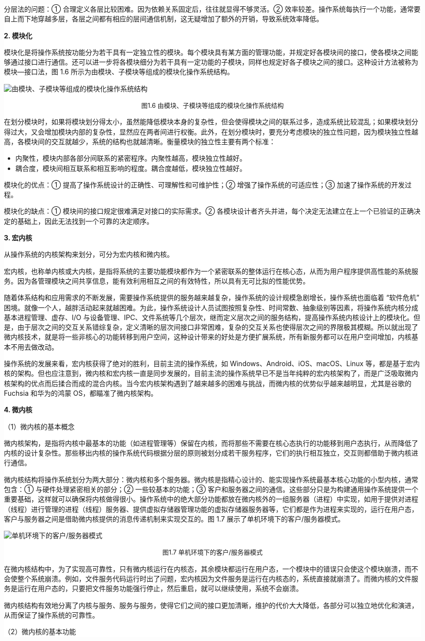 分层法的问题：① 合理定义各层比较困难。因为依赖关系固定后，往往就显得不够灵活。② 效率较差。操作系统每执行一个功能，通常要自上而下地穿越多层，各层之间都有相应的层间通信机制，这无疑增加了额外的开销，导致系统效率降低。

**2. 模块化**

模块化是将操作系统按功能分为若干具有一定独立性的模块。每个模块具有某方面的管理功能，并规定好各模块间的接口，使各模块之间能够通过接口进行通信。还可以进一步将各模块细分为若干具有一定功能的子模块，同样也规定好各子模块之间的接口。这种设计方法被称为模块—接口法，图 1.6 所示为由模块、子模块等组成的模块化操作系统结构。

![由模块、子模块等组成的模块化操作系统结构](https://raw.githubusercontent.com/LBJhui/image-host/master/images/note/%E8%80%83%E7%A0%94/408/%E6%93%8D%E4%BD%9C%E7%B3%BB%E7%BB%9F/66.png)

<center><font size="2">图1.6 由模块、子模块等组成的模块化操作系统结构</font></center>

在划分模块时，如果将模块划分得太小，虽然能降低模块本身的复杂性，但会使得模块之间的联系过多，造成系统比较混乱；如果模块划分得过大，又会增加模块内部的复杂性，显然应在两者间进行权衡。此外，在划分模块时，要充分考虑模块的独立性问题，因为模块独立性越高，各模块间的交互就越少，系统的结构也就越清晰。衡量模块的独立性主要有两个标准：

- 内聚性，模块内部各部分间联系的紧密程序。内聚性越高，模块独立性越好。
- 耦合度，模块间相互联系和相互影响的程度。耦合度越低，模块独立性越好。

模块化的优点：① 提高了操作系统设计的正确性、可理解性和可维护性；② 增强了操作系统的可适应性；③ 加速了操作系统的开发过程。

模块化的缺点：① 模块间的接口规定很难满足对接口的实际需求。② 各模块设计者齐头并进，每个决定无法建立在上一个已验证的正确决定的基础上，因此无法找到一个可靠的决定顺序。

**3. 宏内核**

从操作系统的内核架构来划分，可分为宏内核和微内核。

宏内核，也称单内核或大内核，是指将系统的主要功能模块都作为一个紧密联系的整体运行在核心态，从而为用户程序提供高性能的系统服务。因为各管理模块之间共享信息，能有效利用相互之间的有效特性，所以具有无可比拟的性能优势。

随着体系结构和应用需求的不断发展，需要操作系统提供的服务越来越复杂，操作系统的设计规模急剧增长，操作系统也面临着 “软件危机” 困境。就像一个人，越胖活动起来就越困难。为此，操作系统设计人员试图按照复杂性、时间常数、抽象级别等因素，将操作系统内核分成基本进程管理、虚存、I/O 与设备管理、IPC、文件系统等几个层次，继而定义层次之间的服务结构，提高操作系统内核设计上的模块化。但是，由于层次之间的交互关系错综复杂，定义清晰的层次间接口非常困难，复杂的交互关系也使得层次之间的界限极其模糊。所以就出现了微内核技术，就是将一些非核心的功能转移到用户空间，这种设计带来的好处是方便扩展系统，所有新服务都可以在用户空间增加，内核基本不用去做改动。

操作系统的发展来看，宏内核获得了绝对的胜利，目前主流的操作系统，如 Windows、Android、iOS、macOS、Linux 等，都是基于宏内核的架构。但也应注意到，微内核和宏内核一直是同步发展的，目前主流的操作系统早已不是当年纯粹的宏内核架构了，而是广泛吸取微内核架构的优点而后揉合而成的混合内核。当今宏内核架构遇到了越来越多的困难与挑战，而微内核的优势似乎越来越明显，尤其是谷歌的 Fuchsia 和华为的鸿蒙 OS，都瞄准了微内核架构。

**4. 微内核**

（1）微内核的基本概念

微内核架构，是指将内核中最基本的功能（如进程管理等）保留在内核，而将那些不需要在核心态执行的功能移到用户态执行，从而降低了内核的设计复杂性。那些移出内核的操作系统代码根据分层的原则被划分成若干服务程序，它们的执行相互独立，交互则都借助于微内核进行通信。

微内核结构将操作系统划分为两大部分：微内核和多个服务器。微内核是指精心设计的、能实现操作系统最基本核心功能的小型内核，通常包含：① 与硬件处理紧密相关的部分；② 一些较基本的功能；③ 客户和服务器之间的通信。这些部分只是为构建通用操作系统提供一个重要基础，这样就可以确保将内核做得很小。操作系统中的绝大部分功能都放在微内核外的一组服务器（进程）中实现，如用于提供对进程（线程）进行管理的进程（线程）服务器、提供虚拟存储器管理功能的虚拟存储器服务器等，它们都是作为进程来实现的，运行在用户态，客户与服务器之间是借助微内核提供的消息传递机制来实现交互的。图 1.7 展示了单机环境下的客户/服务器模式。

![单机环境下的客户/服务器模式](https://raw.githubusercontent.com/LBJhui/image-host/master/images/note/%E8%80%83%E7%A0%94/408/%E6%93%8D%E4%BD%9C%E7%B3%BB%E7%BB%9F/67.png)

<center><font size="2">图1.7 单机环境下的客户/服务器模式</font></center>

在微内核结构中，为了实现高可靠性，只有微内核运行在内核态，其余模块都运行在用户态，一个模块中的错误只会使这个模块崩溃，而不会使整个系统崩溃。例如，文件服务代码运行时出了问题，宏内核因为文件服务是运行在内核态的，系统直接就崩溃了。而微内核的文件服务是运行在用户态的，只要把文件服务功能强行停止，然后重启，就可以继续使用，系统不会崩溃。

微内核结构有效地分离了内核与服务、服务与服务，使得它们之间的接口更加清晰，维护的代价大大降低，各部分可以独立地优化和演进，从而保证了操作系统的可靠性。

（2）微内核的基本功能

